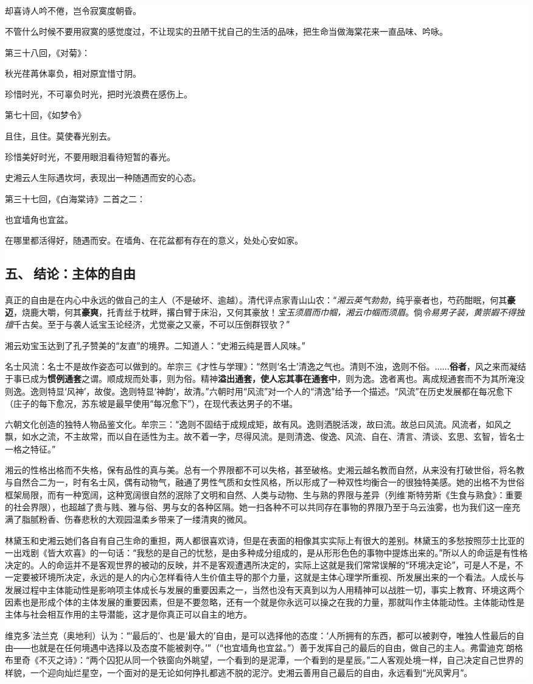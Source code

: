 却喜诗人吟不倦，岂令寂寞度朝昏。

不管什么时候不要用寂寞的感觉度过，不让现实的丑陋干扰自己的生活的品味，把生命当做海棠花来一直品味、吟咏。

第三十八回，《对菊》：

秋光荏苒休辜负，相对原宜惜寸阴。

珍惜时光，不可辜负时光，把时光浪费在感伤上。

第七十回，《如梦令》

且住，且住。莫使春光别去。

珍惜美好时光，不要用眼泪看待短暂的春光。

史湘云人生际遇坎坷，表现出一种随遇而安的心态。

第三十七回，《白海棠诗》二首之二：

也宜墙角也宜盆。

在哪里都活得好，随遇而安。在墙角、在花盆都有存在的意义，处处心安如家。

## 五、 结论：主体的自由

真正的自由是在内心中永远的做自己的主人（不是破坏、逾越）。清代评点家青山山农：“*湘云英气勃勃*，纯乎豪者也，芍药酣眠，何其**豪迈**，烧鹿大嚼，何其**豪爽**，托青丝于枕畔，撂白臂于床沿，又何其豪放！*宝玉须眉而巾帼，湘云巾帼而须眉*。倘*令易男子装，黄崇嘏不得独擅*千古矣。至于与袭人诋宝玉论经济，尤觉豪之又豪，不可以压倒群钗欤？”

湘云劝宝玉达到了孔子赞美的“友直”的境界。二知道人：“史湘云纯是晋人风味。”

名士风流：名士不是故作姿态可以做到的。牟宗三《才性与学理》：“然则‘名士’清逸之气也。清则不浊，逸则不俗。……**俗者**，风之来而凝结于事已成为**惯例通套**之谓。顺成规而处事，则为俗。精神**溢出通套，使人忘其事在通套中**，则为逸。逸者离也。离成规通套而不为其所淹没则逸。逸则特显‘风神’，故俊。逸则特显‘神韵’，故清。”六朝时用“风流”对一个人的“清逸”给予一个描述。“风流”在历史发展都在每况愈下（庄子的每下愈况，苏东坡是最早使用“每况愈下”），在现代表达男子的不堪。

六朝文化创造的独特人物品鉴文化。牟宗三：“逸则不固结于成规成矩，故有风。逸则洒脱活泼，故曰流。故总曰风流。风流者，如风之飘，如水之流，不主故常，而以自在适性为主。故不着一字，尽得风流。是则清逸、俊逸、风流、自在、清言、清谈、玄思、玄智，皆名士一格之特征。”

湘云的性格出格而不失格，保有品性的真与美。总有一个界限都不可以失格，甚至破格。史湘云越名教而自然，从来没有打破世俗，将名教与自然合二为一，时有名士风，偶有动物气，融通了男性气质和女性风格，所以形成了一种双性均衡合一的很独特美感。她的出格不为世俗框架局限，而有一种宽阔，这种宽阔很自然的泯除了文明和自然、人类与动物、生与熟的界限与差异（列维˙斯特劳斯《生食与熟食》：重要的社会界限），也超越了贵与贱、雅与俗、男与女的各种区隔。她一扫各种不可以共同存在事物的界限乃至于乌云浊雾，也为我们这一座充满了脂腻粉香、伤春悲秋的大观园温柔乡带来了一缕清爽的微风。

林黛玉和史湘云她们各自有自己生命的重担，两人都很喜欢诗，但是在表面的相像其实实际上有很大的差别。林黛玉的多愁按照莎士比亚的一出戏剧《皆大欢喜》的一句话：“我愁的是自己的忧愁，是由多种成分组成的，是从形形色色的事物中提炼出来的。”所以人的命运是有性格决定的。人的命运并不是客观世界的被动的反映，并不是客观遭遇所决定的，实际上这就是我们常常误解的“环境决定论”，可是人不是，不一定要被环境所决定，永远的是人的内心怎样看待人生价值主导的那个力量，这就是主体心理学所重视、所发展出来的一个看法。人成长与发展过程中主体能动性是影响项主体成长与发展的重要因素之一，当然也没有天真到以为人用精神可以战胜一切，事实上教育、环境这两个因素也是形成个体的主体发展的重要因素，但是不要忽略，还有一个就是你永远可以操之在我的力量，那就叫作主体能动性。主体能动性是主体与社会相互作用的主导潜能，这才是你真正可以自主的地方。

维克多˙法兰克（奥地利）认为：“‘最后的’、也是‘最大的’自由，是可以选择他的态度：‘人所拥有的东西，都可以被剥夺，唯独人性最后的自由——也就是在任何境遇中选择以及态度不能被剥夺。’”（“也宜墙角也宜盆。”）善于发挥自己的最后的自由，做自己的主人。弗雷迪克˙朗格布里奇《不灭之诗》：“两个囚犯从同一个铁窗向外眺望，一个看到的是泥潭，一个看到的是星辰。”二人客观处境一样，自己决定自己世界的样貌，一个迎向灿烂星空，一个面对的是无论如何挣扎都逃不脱的泥泞。史湘云善用自己最后的自由，永远看到“光风霁月”。